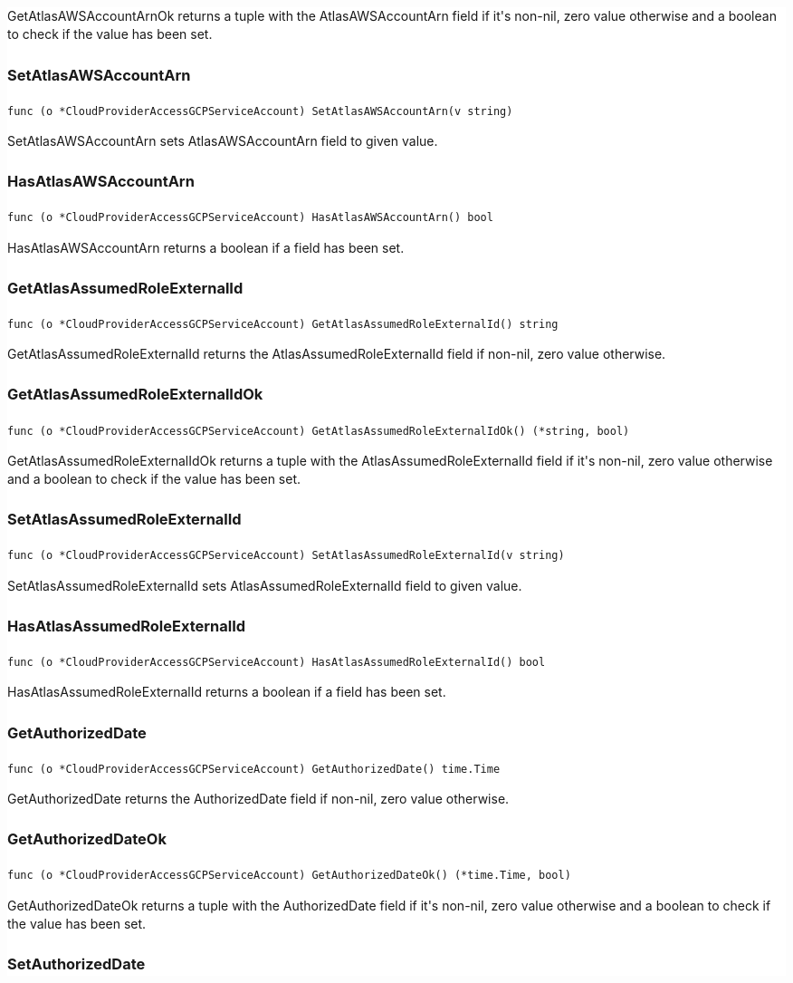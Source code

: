 GetAtlasAWSAccountArnOk returns a tuple with the AtlasAWSAccountArn field if it's non-nil, zero value otherwise
and a boolean to check if the value has been set.

### SetAtlasAWSAccountArn

`func (o *CloudProviderAccessGCPServiceAccount) SetAtlasAWSAccountArn(v string)`

SetAtlasAWSAccountArn sets AtlasAWSAccountArn field to given value.

### HasAtlasAWSAccountArn

`func (o *CloudProviderAccessGCPServiceAccount) HasAtlasAWSAccountArn() bool`

HasAtlasAWSAccountArn returns a boolean if a field has been set.
### GetAtlasAssumedRoleExternalId

`func (o *CloudProviderAccessGCPServiceAccount) GetAtlasAssumedRoleExternalId() string`

GetAtlasAssumedRoleExternalId returns the AtlasAssumedRoleExternalId field if non-nil, zero value otherwise.

### GetAtlasAssumedRoleExternalIdOk

`func (o *CloudProviderAccessGCPServiceAccount) GetAtlasAssumedRoleExternalIdOk() (*string, bool)`

GetAtlasAssumedRoleExternalIdOk returns a tuple with the AtlasAssumedRoleExternalId field if it's non-nil, zero value otherwise
and a boolean to check if the value has been set.

### SetAtlasAssumedRoleExternalId

`func (o *CloudProviderAccessGCPServiceAccount) SetAtlasAssumedRoleExternalId(v string)`

SetAtlasAssumedRoleExternalId sets AtlasAssumedRoleExternalId field to given value.

### HasAtlasAssumedRoleExternalId

`func (o *CloudProviderAccessGCPServiceAccount) HasAtlasAssumedRoleExternalId() bool`

HasAtlasAssumedRoleExternalId returns a boolean if a field has been set.
### GetAuthorizedDate

`func (o *CloudProviderAccessGCPServiceAccount) GetAuthorizedDate() time.Time`

GetAuthorizedDate returns the AuthorizedDate field if non-nil, zero value otherwise.

### GetAuthorizedDateOk

`func (o *CloudProviderAccessGCPServiceAccount) GetAuthorizedDateOk() (*time.Time, bool)`

GetAuthorizedDateOk returns a tuple with the AuthorizedDate field if it's non-nil, zero value otherwise
and a boolean to check if the value has been set.

### SetAuthorizedDate
